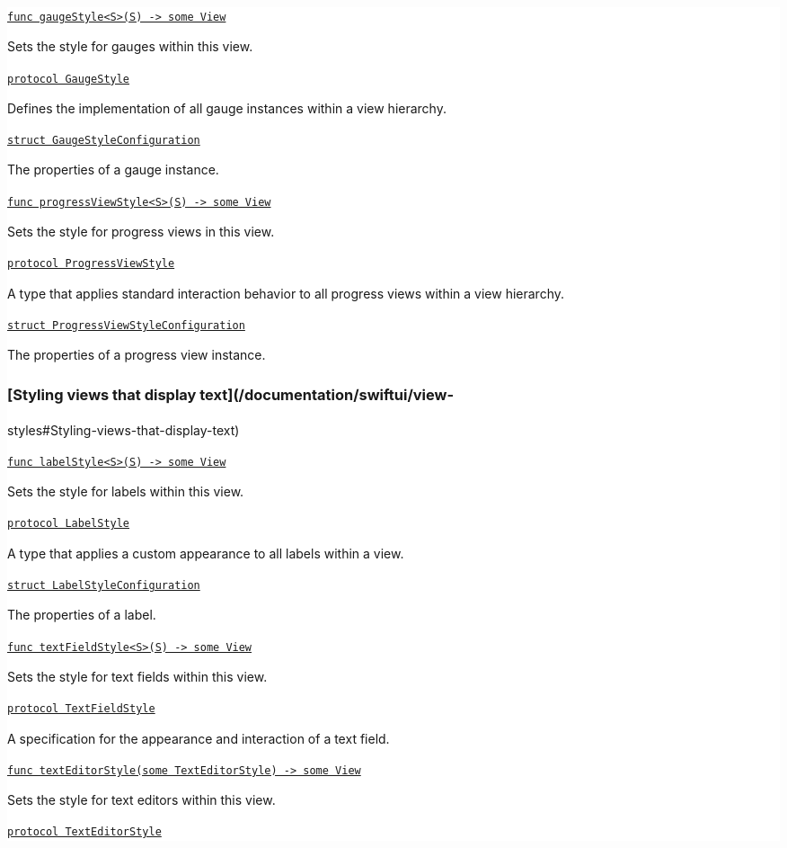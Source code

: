 [`func gaugeStyle<S>(S) -> some
View`](/documentation/swiftui/view/gaugestyle\(_:\))

Sets the style for gauges within this view.

[`protocol GaugeStyle`](/documentation/swiftui/gaugestyle)

Defines the implementation of all gauge instances within a view hierarchy.

[`struct
GaugeStyleConfiguration`](/documentation/swiftui/gaugestyleconfiguration)

The properties of a gauge instance.

[`func progressViewStyle<S>(S) -> some
View`](/documentation/swiftui/view/progressviewstyle\(_:\))

Sets the style for progress views in this view.

[`protocol ProgressViewStyle`](/documentation/swiftui/progressviewstyle)

A type that applies standard interaction behavior to all progress views within
a view hierarchy.

[`struct
ProgressViewStyleConfiguration`](/documentation/swiftui/progressviewstyleconfiguration)

The properties of a progress view instance.

### [Styling views that display text](/documentation/swiftui/view-
styles#Styling-views-that-display-text)

[`func labelStyle<S>(S) -> some
View`](/documentation/swiftui/view/labelstyle\(_:\))

Sets the style for labels within this view.

[`protocol LabelStyle`](/documentation/swiftui/labelstyle)

A type that applies a custom appearance to all labels within a view.

[`struct
LabelStyleConfiguration`](/documentation/swiftui/labelstyleconfiguration)

The properties of a label.

[`func textFieldStyle<S>(S) -> some
View`](/documentation/swiftui/view/textfieldstyle\(_:\))

Sets the style for text fields within this view.

[`protocol TextFieldStyle`](/documentation/swiftui/textfieldstyle)

A specification for the appearance and interaction of a text field.

[`func textEditorStyle(some TextEditorStyle) -> some
View`](/documentation/swiftui/view/texteditorstyle\(_:\))

Sets the style for text editors within this view.

[`protocol TextEditorStyle`](/documentation/swiftui/texteditorstyle)
